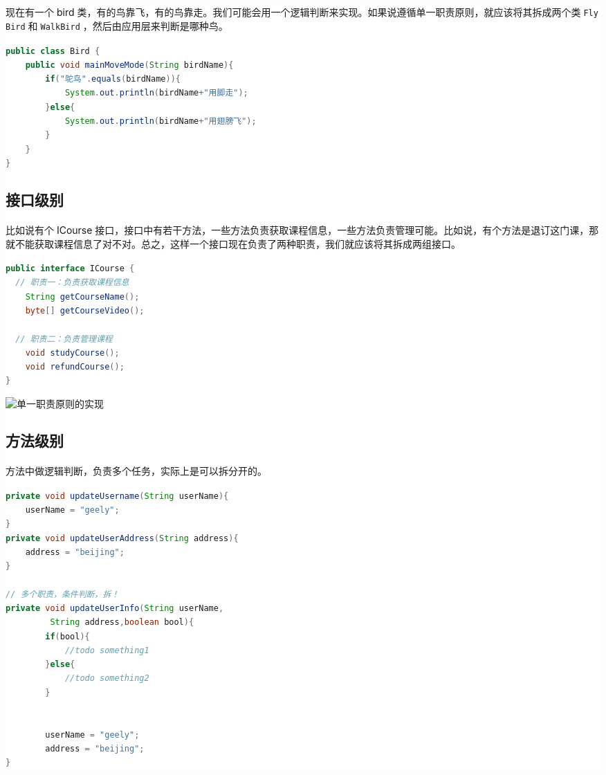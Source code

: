 现在有一个 bird 类，有的鸟靠飞，有的鸟靠走。我们可能会用一个逻辑判断来实现。如果说遵循单一职责原则，就应该将其拆成两个类 `FlyBird` 和 `WalkBird` ，然后由应用层来判断是哪种鸟。

```java
public class Bird {
    public void mainMoveMode(String birdName){
        if("鸵鸟".equals(birdName)){
            System.out.println(birdName+"用脚走");
        }else{
            System.out.println(birdName+"用翅膀飞");
        }
    }
}
```

## 接口级别

比如说有个 ICourse 接口，接口中有若干方法，一些方法负责获取课程信息，一些方法负责管理可能。比如说，有个方法是退订这门课，那就不能获取课程信息了对不对。总之，这样一个接口现在负责了两种职责，我们就应该将其拆成两组接口。

```java
public interface ICourse {
  // 职责一：负责获取课程信息
    String getCourseName();
    byte[] getCourseVideo();

  // 职责二：负责管理课程
    void studyCourse();
    void refundCourse();
}
```

![单一职责原则的实现](http://image.shuiyujie.com/2019-09-21-20-51-45.png)

## 方法级别

方法中做逻辑判断，负责多个任务，实际上是可以拆分开的。

```java
private void updateUsername(String userName){
	userName = "geely";
}
private void updateUserAddress(String address){
	address = "beijing";
}

// 多个职责，条件判断，拆！
private void updateUserInfo(String userName,
         String address,boolean bool){
        if(bool){
            //todo something1
        }else{
            //todo something2
        }


        userName = "geely";
        address = "beijing";
}
```
